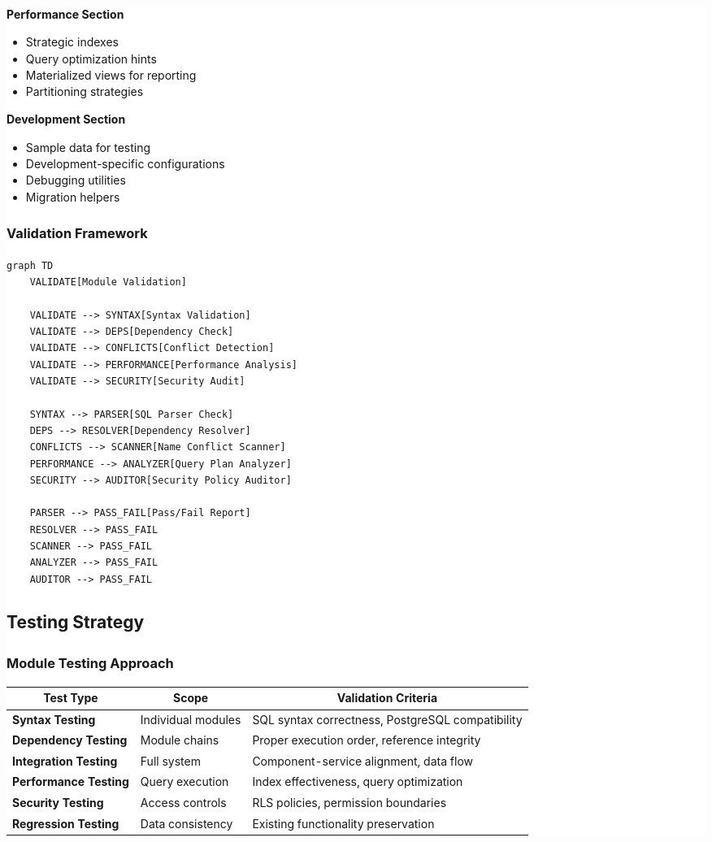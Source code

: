 **Performance Section**
- Strategic indexes
- Query optimization hints
- Materialized views for reporting
- Partitioning strategies

**Development Section**
- Sample data for testing
- Development-specific configurations
- Debugging utilities
- Migration helpers

### Validation Framework

```mermaid
graph TD
    VALIDATE[Module Validation]
    
    VALIDATE --> SYNTAX[Syntax Validation]
    VALIDATE --> DEPS[Dependency Check]
    VALIDATE --> CONFLICTS[Conflict Detection]
    VALIDATE --> PERFORMANCE[Performance Analysis]
    VALIDATE --> SECURITY[Security Audit]
    
    SYNTAX --> PARSER[SQL Parser Check]
    DEPS --> RESOLVER[Dependency Resolver]
    CONFLICTS --> SCANNER[Name Conflict Scanner]
    PERFORMANCE --> ANALYZER[Query Plan Analyzer]
    SECURITY --> AUDITOR[Security Policy Auditor]
    
    PARSER --> PASS_FAIL[Pass/Fail Report]
    RESOLVER --> PASS_FAIL
    SCANNER --> PASS_FAIL
    ANALYZER --> PASS_FAIL
    AUDITOR --> PASS_FAIL
```

## Testing Strategy

### Module Testing Approach

| Test Type | Scope | Validation Criteria |
|-----------|-------|-------------------|
| **Syntax Testing** | Individual modules | SQL syntax correctness, PostgreSQL compatibility |
| **Dependency Testing** | Module chains | Proper execution order, reference integrity |
| **Integration Testing** | Full system | Component-service alignment, data flow |
| **Performance Testing** | Query execution | Index effectiveness, query optimization |
| **Security Testing** | Access controls | RLS policies, permission boundaries |
| **Regression Testing** | Data consistency | Existing functionality preservation |
